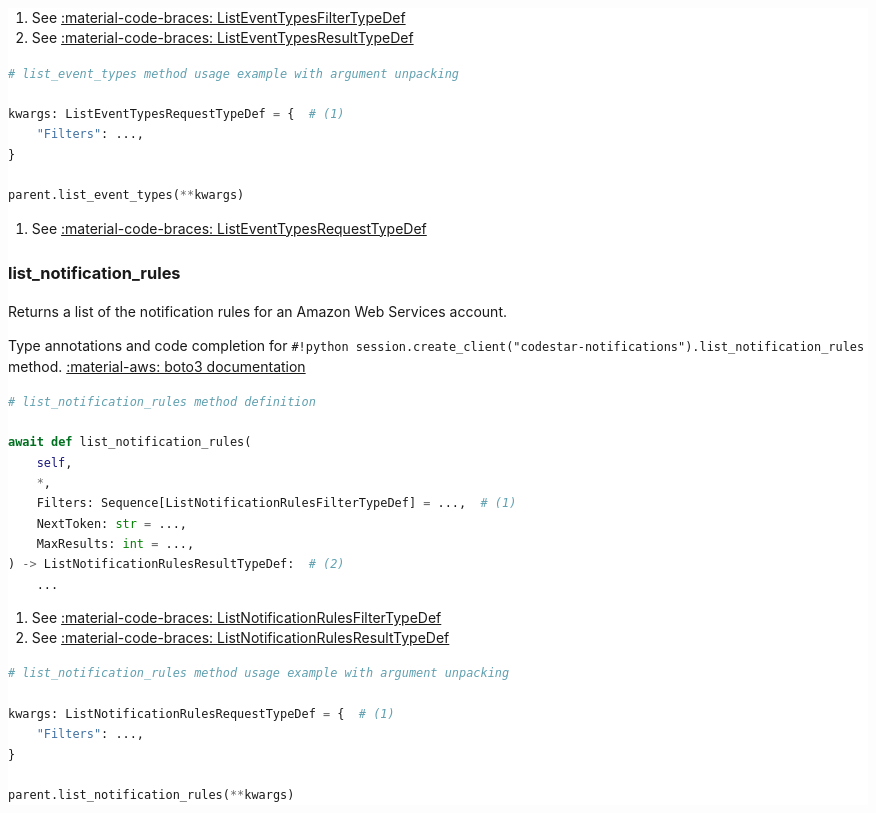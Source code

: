 1. See [:material-code-braces: ListEventTypesFilterTypeDef](./type_defs.md#listeventtypesfiltertypedef) 
2. See [:material-code-braces: ListEventTypesResultTypeDef](./type_defs.md#listeventtypesresulttypedef) 


```python
# list_event_types method usage example with argument unpacking

kwargs: ListEventTypesRequestTypeDef = {  # (1)
    "Filters": ...,
}

parent.list_event_types(**kwargs)
```

1. See [:material-code-braces: ListEventTypesRequestTypeDef](./type_defs.md#listeventtypesrequesttypedef) 

### list\_notification\_rules

Returns a list of the notification rules for an Amazon Web Services account.

Type annotations and code completion for `#!python session.create_client("codestar-notifications").list_notification_rules` method.
[:material-aws: boto3 documentation](https://boto3.amazonaws.com/v1/documentation/api/latest/reference/services/codestar-notifications/client/list_notification_rules.html)

```python
# list_notification_rules method definition

await def list_notification_rules(
    self,
    *,
    Filters: Sequence[ListNotificationRulesFilterTypeDef] = ...,  # (1)
    NextToken: str = ...,
    MaxResults: int = ...,
) -> ListNotificationRulesResultTypeDef:  # (2)
    ...
```

1. See [:material-code-braces: ListNotificationRulesFilterTypeDef](./type_defs.md#listnotificationrulesfiltertypedef) 
2. See [:material-code-braces: ListNotificationRulesResultTypeDef](./type_defs.md#listnotificationrulesresulttypedef) 


```python
# list_notification_rules method usage example with argument unpacking

kwargs: ListNotificationRulesRequestTypeDef = {  # (1)
    "Filters": ...,
}

parent.list_notification_rules(**kwargs)
```
